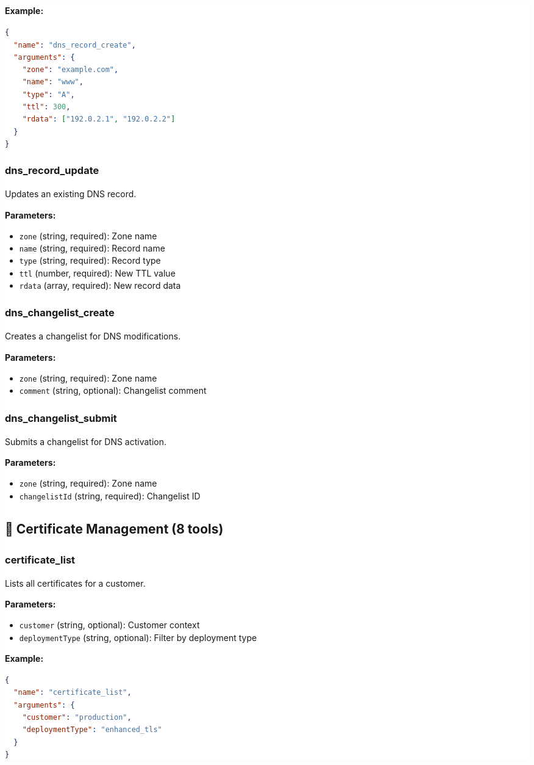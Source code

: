 **Example:**
```json
{
  "name": "dns_record_create",
  "arguments": {
    "zone": "example.com",
    "name": "www",
    "type": "A",
    "ttl": 300,
    "rdata": ["192.0.2.1", "192.0.2.2"]
  }
}
```

### dns_record_update

Updates an existing DNS record.

**Parameters:**
- `zone` (string, required): Zone name
- `name` (string, required): Record name
- `type` (string, required): Record type
- `ttl` (number, required): New TTL value
- `rdata` (array, required): New record data

### dns_changelist_create

Creates a changelist for DNS modifications.

**Parameters:**
- `zone` (string, required): Zone name
- `comment` (string, optional): Changelist comment

### dns_changelist_submit

Submits a changelist for DNS activation.

**Parameters:**
- `zone` (string, required): Zone name
- `changelistId` (string, required): Changelist ID

## 🔐 Certificate Management (8 tools)

### certificate_list

Lists all certificates for a customer.

**Parameters:**
- `customer` (string, optional): Customer context
- `deploymentType` (string, optional): Filter by deployment type

**Example:**
```json
{
  "name": "certificate_list",
  "arguments": {
    "customer": "production",
    "deploymentType": "enhanced_tls"
  }
}
```
